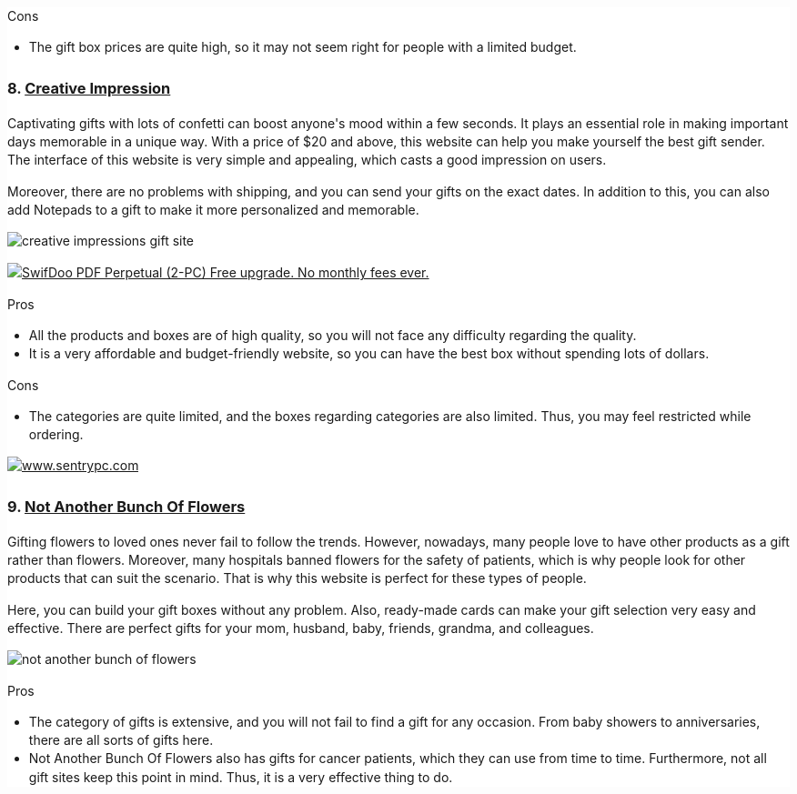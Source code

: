  Cons

* The gift box prices are quite high, so it may not seem right for people with a limited budget.

### 8\. [Creative Impression](https://www.cinvitations.com/)

Captivating gifts with lots of confetti can boost anyone's mood within a few seconds. It plays an essential role in making important days memorable in a unique way. With a price of $20 and above, this website can help you make yourself the best gift sender. The interface of this website is very simple and appealing, which casts a good impression on users.

Moreover, there are no problems with shipping, and you can send your gifts on the exact dates. In addition to this, you can also add Notepads to a gift to make it more personalized and memorable.

![creative impressions gift site](https://images.wondershare.com/filmora/article-images/2023/03/best-shopping-sites-9.jpg)

<a href="https://purchase.swifdoo.com/order/checkout.php?PRODS=38709260&QTY=1&AFFILIATE=108875&CART=1"><img src="https://secure.avangate.com/images/merchant/8b932759a5a04ddb34bf79e3f9072e4b/products/Product%20box%20white-1024x1024.png" border="0">SwifDoo PDF Perpetual (2-PC)  Free upgrade. No monthly fees ever. </a>


 Pros

* All the products and boxes are of high quality, so you will not face any difficulty regarding the quality.
* It is a very affordable and budget-friendly website, so you can have the best box without spending lots of dollars.

 Cons

* The categories are quite limited, and the boxes regarding categories are also limited. Thus, you may feel restricted while ordering.


<a href="https://sentrypc.7eer.net/c/5597632/398457/3022" target="_top" id="398457"><img src="//a.impactradius-go.com/display-ad/3022-398457" border="0" alt="www.sentrypc.com" width="980" height="120"/></a><img height="0" width="0" src="https://sentrypc.7eer.net/i/5597632/398457/3022" style="position:absolute;visibility:hidden;" border="0" />

### 9\. [Not Another Bunch Of Flowers](https://www.notanotherbunchofflowers.com/)

Gifting flowers to loved ones never fail to follow the trends. However, nowadays, many people love to have other products as a gift rather than flowers. Moreover, many hospitals banned flowers for the safety of patients, which is why people look for other products that can suit the scenario. That is why this website is perfect for these types of people.

Here, you can build your gift boxes without any problem. Also, ready-made cards can make your gift selection very easy and effective. There are perfect gifts for your mom, husband, baby, friends, grandma, and colleagues.

![not another bunch of flowers](https://images.wondershare.com/filmora/article-images/2023/03/best-shopping-sites-10.jpg)

 Pros

* The category of gifts is extensive, and you will not fail to find a gift for any occasion. From baby showers to anniversaries, there are all sorts of gifts here.
* Not Another Bunch Of Flowers also has gifts for cancer patients, which they can use from time to time. Furthermore, not all gift sites keep this point in mind. Thus, it is a very effective thing to do.
